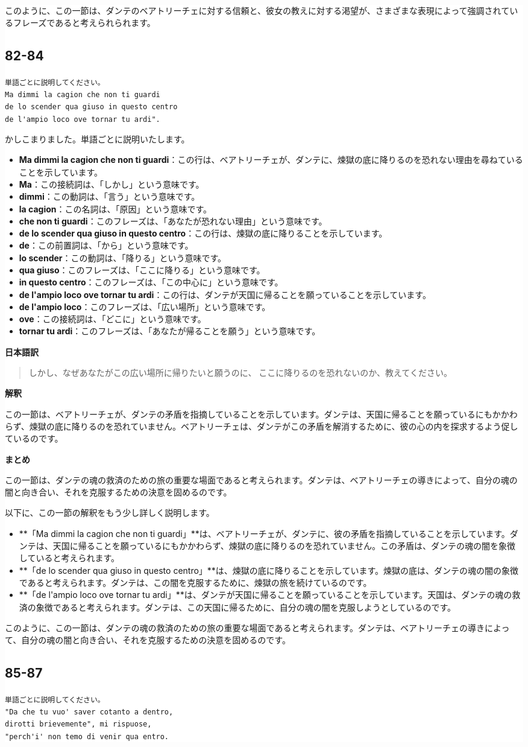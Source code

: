 このように、この一節は、ダンテのベアトリーチェに対する信頼と、彼女の教えに対する渇望が、さまざまな表現によって強調されているフレーズであると考えられられます。

## 82-84

    単語ごとに説明してください。
    Ma dimmi la cagion che non ti guardi
    de lo scender qua giuso in questo centro
    de l'ampio loco ove tornar tu ardi".

かしこまりました。単語ごとに説明いたします。

* **Ma dimmi la cagion che non ti guardi**：この行は、ベアトリーチェが、ダンテに、煉獄の底に降りるのを恐れない理由を尋ねていることを示しています。
* **Ma**：この接続詞は、「しかし」という意味です。
* **dimmi**：この動詞は、「言う」という意味です。
* **la cagion**：この名詞は、「原因」という意味です。
* **che non ti guardi**：このフレーズは、「あなたが恐れない理由」という意味です。
* **de lo scender qua giuso in questo centro**：この行は、煉獄の底に降りることを示しています。
* **de**：この前置詞は、「から」という意味です。
* **lo scender**：この動詞は、「降りる」という意味です。
* **qua giuso**：このフレーズは、「ここに降りる」という意味です。
* **in questo centro**：このフレーズは、「この中心に」という意味です。
* **de l'ampio loco ove tornar tu ardi**：この行は、ダンテが天国に帰ることを願っていることを示しています。
* **de l'ampio loco**：このフレーズは、「広い場所」という意味です。
* **ove**：この接続詞は、「どこに」という意味です。
* **tornar tu ardi**：このフレーズは、「あなたが帰ることを願う」という意味です。

**日本語訳**

> しかし、なぜあなたがこの広い場所に帰りたいと願うのに、
> ここに降りるのを恐れないのか、教えてください。

**解釈**

この一節は、ベアトリーチェが、ダンテの矛盾を指摘していることを示しています。ダンテは、天国に帰ることを願っているにもかかわらず、煉獄の底に降りるのを恐れていません。ベアトリーチェは、ダンテがこの矛盾を解消するために、彼の心の内を探求するよう促しているのです。

**まとめ**

この一節は、ダンテの魂の救済のための旅の重要な場面であると考えられます。ダンテは、ベアトリーチェの導きによって、自分の魂の闇と向き合い、それを克服するための決意を固めるのです。

以下に、この一節の解釈をもう少し詳しく説明します。

* **「Ma dimmi la cagion che non ti guardi」**は、ベアトリーチェが、ダンテに、彼の矛盾を指摘していることを示しています。ダンテは、天国に帰ることを願っているにもかかわらず、煉獄の底に降りるのを恐れていません。この矛盾は、ダンテの魂の闇を象徴していると考えられます。
* **「de lo scender qua giuso in questo centro」**は、煉獄の底に降りることを示しています。煉獄の底は、ダンテの魂の闇の象徴であると考えられます。ダンテは、この闇を克服するために、煉獄の旅を続けているのです。
* **「de l'ampio loco ove tornar tu ardi」**は、ダンテが天国に帰ることを願っていることを示しています。天国は、ダンテの魂の救済の象徴であると考えられます。ダンテは、この天国に帰るために、自分の魂の闇を克服しようとしているのです。

このように、この一節は、ダンテの魂の救済のための旅の重要な場面であると考えられます。ダンテは、ベアトリーチェの導きによって、自分の魂の闇と向き合い、それを克服するための決意を固めるのです。

## 85-87

    単語ごとに説明してください。
    "Da che tu vuo' saver cotanto a dentro,
    dirotti brievemente", mi rispuose,
    "perch'i' non temo di venir qua entro.

